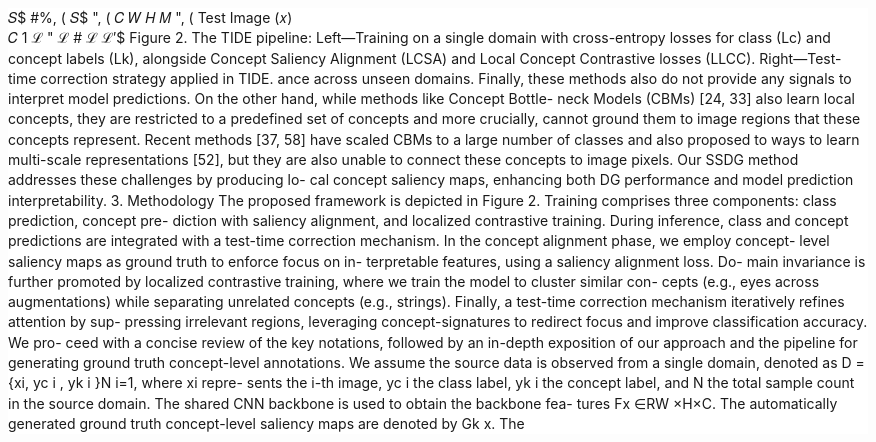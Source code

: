 𝑆$
#%, ( 
𝑆$
", (
𝐶
𝑊
𝐻
𝑀 ", (
Test Image (𝑥)  
𝐶
1
ℒ "
ℒ #
ℒ $%&
ℒ '$$
Figure 2. The TIDE pipeline: Left—Training on a single domain with cross-entropy losses for class (Lc) and concept labels (Lk), alongside
Concept Saliency Alignment (LCSA) and Local Concept Contrastive losses (LLCC). Right—Test-time correction strategy applied in TIDE.
ance across unseen domains. Finally, these methods also do
not provide any signals to interpret model predictions.
On the other hand, while methods like Concept Bottle-
neck Models (CBMs) [24, 33] also learn local concepts,
they are restricted to a predefined set of concepts and more
crucially, cannot ground them to image regions that these
concepts represent. Recent methods [37, 58] have scaled
CBMs to a large number of classes and also proposed to
ways to learn multi-scale representations [52], but they are
also unable to connect these concepts to image pixels. Our
SSDG method addresses these challenges by producing lo-
cal concept saliency maps, enhancing both DG performance
and model prediction interpretability.
3. Methodology
The proposed framework is depicted in Figure 2. Training
comprises three components: class prediction, concept pre-
diction with saliency alignment, and localized contrastive
training. During inference, class and concept predictions
are integrated with a test-time correction mechanism.
In the concept alignment phase, we employ concept-
level saliency maps as ground truth to enforce focus on in-
terpretable features, using a saliency alignment loss. Do-
main invariance is further promoted by localized contrastive
training, where we train the model to cluster similar con-
cepts (e.g., eyes across augmentations) while separating
unrelated concepts (e.g., strings). Finally, a test-time
correction mechanism iteratively refines attention by sup-
pressing irrelevant regions, leveraging concept-signatures to
redirect focus and improve classification accuracy. We pro-
ceed with a concise review of the key notations, followed
by an in-depth exposition of our approach and the pipeline
for generating ground truth concept-level annotations.
We assume the source data is observed from a single
domain, denoted as D = {xi, yc
i , yk
i }N
i=1, where xi repre-
sents the i-th image, yc
i the class label, yk
i the concept label,
and N the total sample count in the source domain. The
shared CNN backbone is used to obtain the backbone fea-
tures Fx ∈RW ×H×C. The automatically generated ground
truth concept-level saliency maps are denoted by Gk
x. The